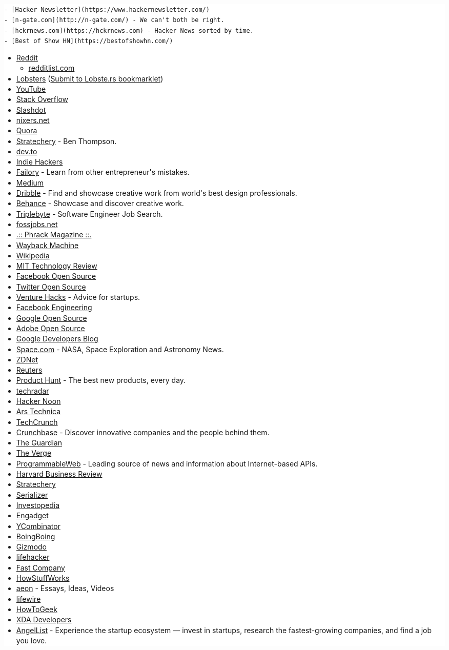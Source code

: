     - [Hacker Newsletter](https://www.hackernewsletter.com/)
    - [n-gate.com](http://n-gate.com/) - We can't both be right.
    - [hckrnews.com](https://hckrnews.com) - Hacker News sorted by time.
    - [Best of Show HN](https://bestofshowhn.com/)
  - [Reddit](https://reddit.com/)
    - [redditlist.com](http://redditlist.com/)
  - [Lobsters](https://lobste.rs/) ([Submit to Lobste.rs bookmarklet](https://lobste.rs/stories/new))
  - [YouTube](https://www.youtube.com/)
  - [Stack Overflow](https://stackoverflow.com/)
  - [Slashdot](https://www.slashdot.org/)
  - [nixers.net](https://nixers.net/)
  - [Quora](https://www.quora.com/)
  - [Stratechery](https://stratechery.com/) - Ben Thompson.
  - [dev.to](https://dev.to/)
  - [Indie Hackers](https://www.indiehackers.com/)
  - [Failory](https://www.failory.com/) - Learn from other entrepreneur's mistakes.
  - [Medium](https://medium.com/)
  - [Dribble](https://dribbble.com/) - Find and showcase creative work from world's best design professionals.
  - [Behance](https://www.behance.net/) - Showcase and discover creative work.
  - [Triplebyte](https://triplebyte.com/) - Software Engineer Job Search.
  - [fossjobs.net](https://www.fossjobs.net/)
  - [.:: Phrack Magazine ::.](http://www.phrack.org/)
  - [Wayback Machine](https://archive.org/web/)
  - [Wikipedia](https://wikipedia.org)
  - [MIT Technology Review](https://www.technologyreview.com/)
  - [Facebook Open Source ](https://opensource.facebook.com/)
  - [Twitter Open Source](https://twitter.github.io/)
  - [Venture Hacks](https://venturehacks.com/) - Advice for startups.
  - [Facebook Engineering](https://engineering.fb.com/)
  - [Google Open Source](https://opensource.google/)
  - [Adobe Open Source](https://opensource.adobe.com/)
  - [Google Developers Blog](https://developers.googleblog.com/)
  - [Space.com](https://www.space.com/) - NASA, Space Exploration and Astronomy News.
  - [ZDNet](https://www.zdnet.com/)
  - [Reuters](https://www.reuters.com)
  - [Product Hunt](https://www.producthunt.com/) - The best new products, every day.
  - [techradar](https://www.techradar.com/)
  - [Hacker Noon](https://hackernoon.com/)
  - [Ars Technica](https://arstechnica.com/)
  - [TechCrunch](https://techcrunch.com/)
  - [Crunchbase](https://www.crunchbase.com/) - Discover innovative companies and the people behind them.
  - [The Guardian](https://www.theguardian.com/)
  - [The Verge](https://www.theverge.com/)
  - [ProgrammableWeb](https://www.programmableweb.com/) - Leading source of news and information about Internet-based APIs.
  - [Harvard Business Review](https://hbr.org/)
  - [Stratechery](https://stratechery.com)
  - [Serializer](https://serializer.io)
  - [Investopedia](https://www.investopedia.com/)
  - [Engadget](https://www.engadget.com/)
  - [YCombinator](https://www.ycombinator.com)
  - [BoingBoing](https://boingboing.net/)
  - [Gizmodo](https://gizmodo.com/)
  - [lifehacker](https://lifehacker.com/)
  - [Fast Company](https://www.fastcompany.com/)
  - [HowStuffWorks](https://www.howstuffworks.com/)
  - [aeon](https://aeon.co/) - Essays, Ideas, Videos
  - [lifewire](https://lifewire.com)
  - [HowToGeek](https://www.howtogeek.com/)
  - [XDA Developers](https://www.xda-developers.com/)
  - [AngelList](https://angel.co/) - Experience the startup ecosystem — invest in startups, research the fastest-growing companies, and find a job you love.